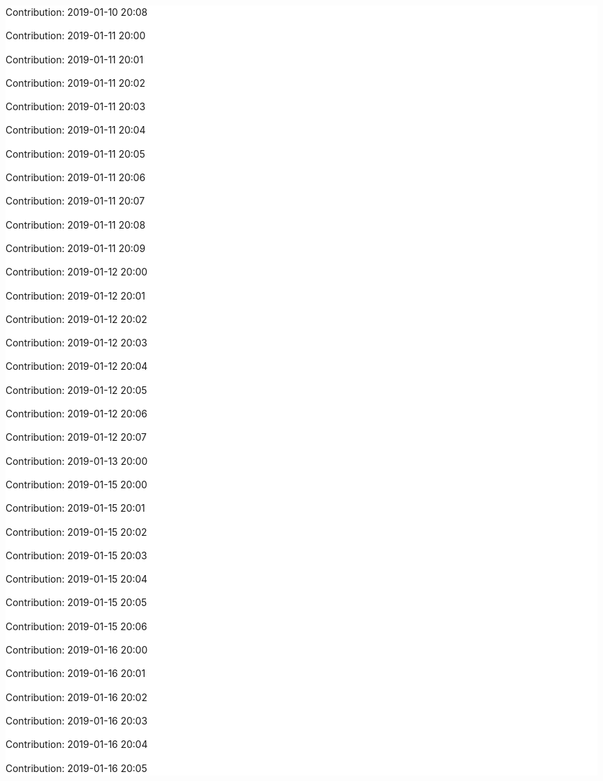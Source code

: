 Contribution: 2019-01-10 20:08

Contribution: 2019-01-11 20:00

Contribution: 2019-01-11 20:01

Contribution: 2019-01-11 20:02

Contribution: 2019-01-11 20:03

Contribution: 2019-01-11 20:04

Contribution: 2019-01-11 20:05

Contribution: 2019-01-11 20:06

Contribution: 2019-01-11 20:07

Contribution: 2019-01-11 20:08

Contribution: 2019-01-11 20:09

Contribution: 2019-01-12 20:00

Contribution: 2019-01-12 20:01

Contribution: 2019-01-12 20:02

Contribution: 2019-01-12 20:03

Contribution: 2019-01-12 20:04

Contribution: 2019-01-12 20:05

Contribution: 2019-01-12 20:06

Contribution: 2019-01-12 20:07

Contribution: 2019-01-13 20:00

Contribution: 2019-01-15 20:00

Contribution: 2019-01-15 20:01

Contribution: 2019-01-15 20:02

Contribution: 2019-01-15 20:03

Contribution: 2019-01-15 20:04

Contribution: 2019-01-15 20:05

Contribution: 2019-01-15 20:06

Contribution: 2019-01-16 20:00

Contribution: 2019-01-16 20:01

Contribution: 2019-01-16 20:02

Contribution: 2019-01-16 20:03

Contribution: 2019-01-16 20:04

Contribution: 2019-01-16 20:05
